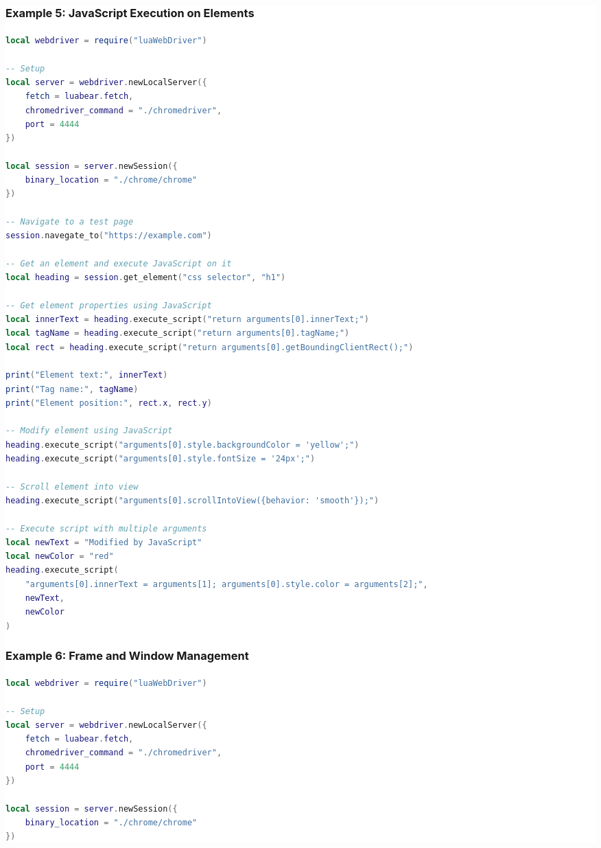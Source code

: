 ### Example 5: JavaScript Execution on Elements

```lua
local webdriver = require("luaWebDriver")

-- Setup
local server = webdriver.newLocalServer({
    fetch = luabear.fetch,
    chromedriver_command = "./chromedriver",
    port = 4444
})

local session = server.newSession({
    binary_location = "./chrome/chrome"
})

-- Navigate to a test page
session.navegate_to("https://example.com")

-- Get an element and execute JavaScript on it
local heading = session.get_element("css selector", "h1")

-- Get element properties using JavaScript
local innerText = heading.execute_script("return arguments[0].innerText;")
local tagName = heading.execute_script("return arguments[0].tagName;")
local rect = heading.execute_script("return arguments[0].getBoundingClientRect();")

print("Element text:", innerText)
print("Tag name:", tagName)
print("Element position:", rect.x, rect.y)

-- Modify element using JavaScript
heading.execute_script("arguments[0].style.backgroundColor = 'yellow';")
heading.execute_script("arguments[0].style.fontSize = '24px';")

-- Scroll element into view
heading.execute_script("arguments[0].scrollIntoView({behavior: 'smooth'});")

-- Execute script with multiple arguments
local newText = "Modified by JavaScript"
local newColor = "red"
heading.execute_script(
    "arguments[0].innerText = arguments[1]; arguments[0].style.color = arguments[2];",
    newText,
    newColor
)
```

### Example 6: Frame and Window Management

```lua
local webdriver = require("luaWebDriver")

-- Setup
local server = webdriver.newLocalServer({
    fetch = luabear.fetch,
    chromedriver_command = "./chromedriver",
    port = 4444
})

local session = server.newSession({
    binary_location = "./chrome/chrome"
})

```